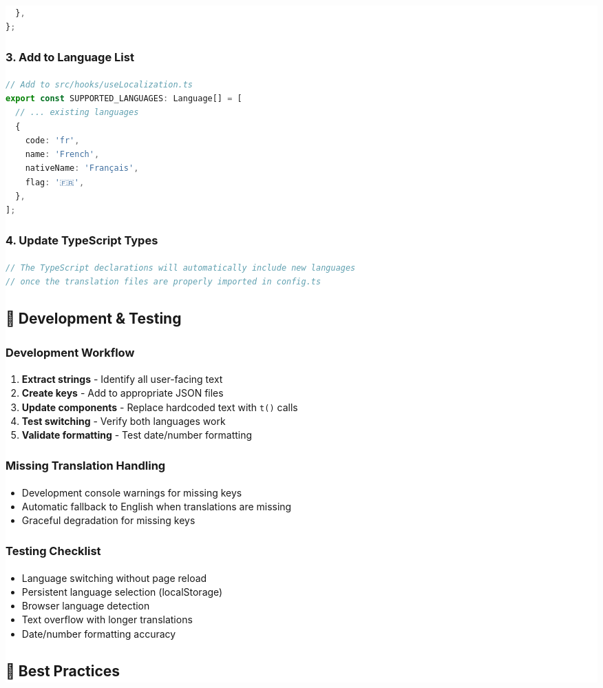 ```typescript
  },
};
```

### 3. Add to Language List

```typescript
// Add to src/hooks/useLocalization.ts
export const SUPPORTED_LANGUAGES: Language[] = [
  // ... existing languages
  {
    code: 'fr',
    name: 'French',
    nativeName: 'Français',
    flag: '🇫🇷',
  },
];
```

### 4. Update TypeScript Types

```typescript
// The TypeScript declarations will automatically include new languages
// once the translation files are properly imported in config.ts
```

## 🧪 Development & Testing

### Development Workflow

1. **Extract strings** - Identify all user-facing text
2. **Create keys** - Add to appropriate JSON files
3. **Update components** - Replace hardcoded text with `t()` calls
4. **Test switching** - Verify both languages work
5. **Validate formatting** - Test date/number formatting

### Missing Translation Handling

- Development console warnings for missing keys
- Automatic fallback to English when translations are missing
- Graceful degradation for missing keys

### Testing Checklist

- Language switching without page reload
- Persistent language selection (localStorage)
- Browser language detection
- Text overflow with longer translations
- Date/number formatting accuracy

## 🎨 Best Practices
